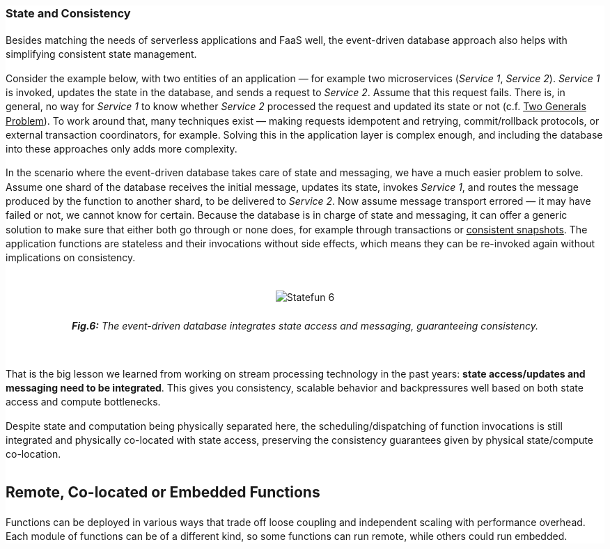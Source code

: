 ### State and Consistency

Besides matching the needs of serverless applications and FaaS well, the event-driven database approach also helps with simplifying consistent state management.

Consider the example below, with two entities of an application — for example two microservices (_Service 1_, _Service 2_). _Service 1_ is invoked, updates the state in the database, and sends a request to _Service 2_. Assume that this request fails. There is, in general, no way for _Service 1_ to know whether _Service 2_ processed the request and updated its state or not (c.f. [Two Generals Problem](https://en.wikipedia.org/wiki/Two_Generals%27_Problem)). To work around that, many techniques exist — making requests idempotent and retrying, commit/rollback protocols, or external transaction coordinators, for example. Solving this in the application layer is complex enough, and including the database into these approaches only adds more complexity.

In the scenario where the event-driven database takes care of state and messaging, we have a much easier problem to solve. Assume one shard of the database receives the initial message, updates its state, invokes _Service 1_, and routes the message produced by the function to another shard, to be delivered to _Service 2_. Now assume message transport errored — it may have failed or not, we cannot know for certain. Because the database is in charge of state and messaging, it can offer a generic solution to make sure that either both go through or none does, for example through transactions or [consistent snapshots](https://dl.acm.org/doi/abs/10.14778/3137765.3137777). The application functions are stateless and their invocations without side effects, which means they can be re-invoked again without implications on consistency.

<div style="line-height:60%;">
    <br>
</div>

<center>
	<figure>
	<img src="{{< siteurl >}}/img/blog/2020-04-07-release-statefun-2.0.0/image8.png" width="600px" alt="Statefun 6"/>
	<br/><br/>
	<figcaption><i><b>Fig.6:</b> The event-driven database integrates state access and messaging, guaranteeing consistency.</i></figcaption>
	</figure>
</center>

<div style="line-height:150%;">
    <br>
</div>

That is the big lesson we learned from working on stream processing technology in the past years: **state access/updates and messaging need to be integrated**. This gives you consistency, scalable behavior and backpressures well based on both state access and compute bottlenecks.

Despite state and computation being physically separated here, the scheduling/dispatching of function invocations is still integrated and physically co-located with state access, preserving the consistency guarantees given by physical state/compute co-location.

## Remote, Co-located or Embedded Functions

Functions can be deployed in various ways that trade off loose coupling and independent scaling with performance overhead. Each module of functions can be of a different kind, so some functions can run remote, while others could run embedded.

